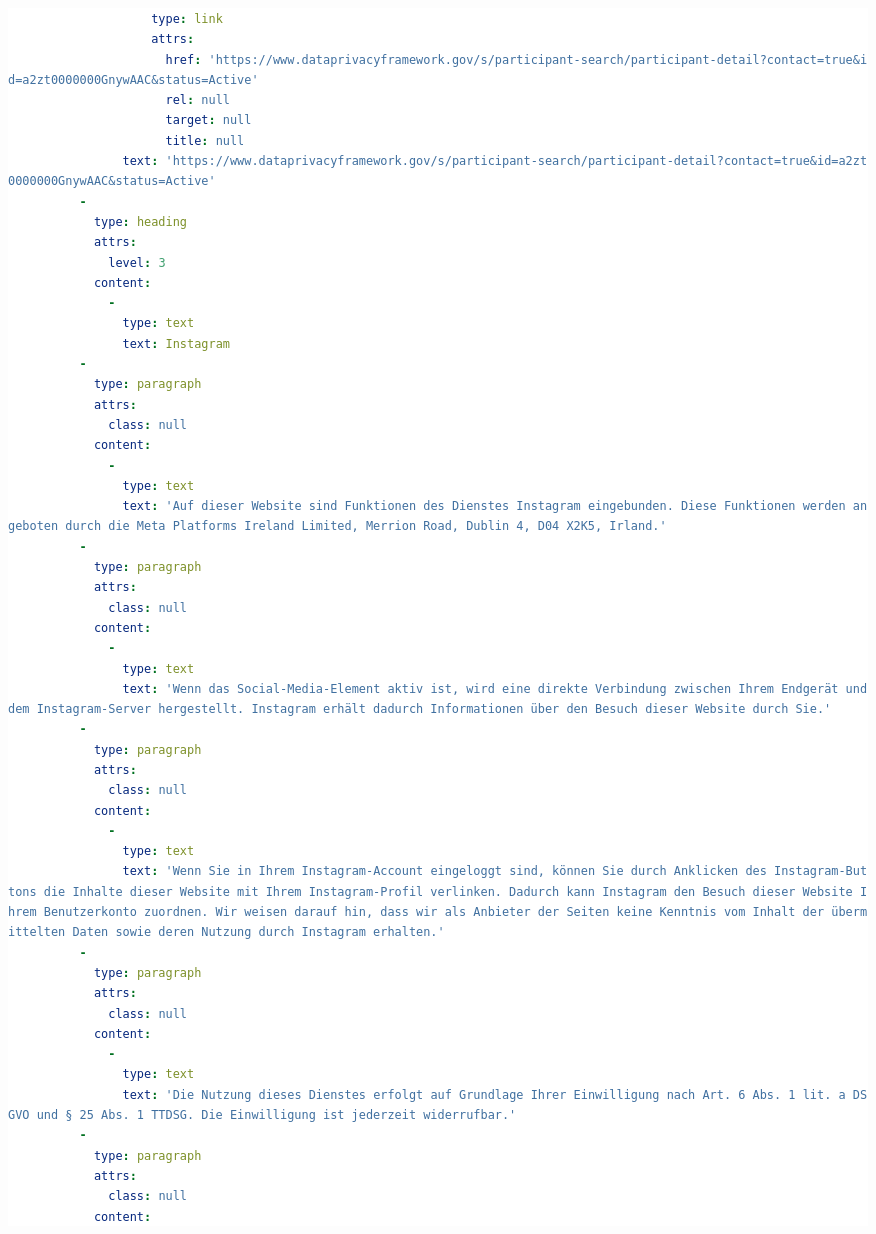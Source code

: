 ```yaml
                    type: link
                    attrs:
                      href: 'https://www.dataprivacyframework.gov/s/participant-search/participant-detail?contact=true&id=a2zt0000000GnywAAC&status=Active'
                      rel: null
                      target: null
                      title: null
                text: 'https://www.dataprivacyframework.gov/s/participant-search/participant-detail?contact=true&id=a2zt0000000GnywAAC&status=Active'
          -
            type: heading
            attrs:
              level: 3
            content:
              -
                type: text
                text: Instagram
          -
            type: paragraph
            attrs:
              class: null
            content:
              -
                type: text
                text: 'Auf dieser Website sind Funktionen des Dienstes Instagram eingebunden. Diese Funktionen werden angeboten durch die Meta Platforms Ireland Limited, Merrion Road, Dublin 4, D04 X2K5, Irland.'
          -
            type: paragraph
            attrs:
              class: null
            content:
              -
                type: text
                text: 'Wenn das Social-Media-Element aktiv ist, wird eine direkte Verbindung zwischen Ihrem Endgerät und dem Instagram-Server hergestellt. Instagram erhält dadurch Informationen über den Besuch dieser Website durch Sie.'
          -
            type: paragraph
            attrs:
              class: null
            content:
              -
                type: text
                text: 'Wenn Sie in Ihrem Instagram-Account eingeloggt sind, können Sie durch Anklicken des Instagram-Buttons die Inhalte dieser Website mit Ihrem Instagram-Profil verlinken. Dadurch kann Instagram den Besuch dieser Website Ihrem Benutzerkonto zuordnen. Wir weisen darauf hin, dass wir als Anbieter der Seiten keine Kenntnis vom Inhalt der übermittelten Daten sowie deren Nutzung durch Instagram erhalten.'
          -
            type: paragraph
            attrs:
              class: null
            content:
              -
                type: text
                text: 'Die Nutzung dieses Dienstes erfolgt auf Grundlage Ihrer Einwilligung nach Art. 6 Abs. 1 lit. a DSGVO und § 25 Abs. 1 TTDSG. Die Einwilligung ist jederzeit widerrufbar.'
          -
            type: paragraph
            attrs:
              class: null
            content:
```